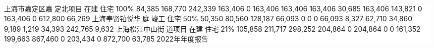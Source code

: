 上海市嘉定区嘉
定北项目
在建
住宅
100%
84,385
168,770
242,339
163,406
0
163,406
163,406
163,406
30,685
163,406
143,821
0
163,406
0
612,800
66,269
上海奉贤铂悦华
庭
竣工
住宅
50%
50,350
80,560
128,187
66,093
0
0
0
66,093
8,327
62,710
34,860
9,189
1,219
34,393
242,765
9,632
上海松江中山街
道项目
在建
住宅
21%
105,858
211,717
298,252
204,864
0
204,864
0
0
161,352
199,663
867,460
0
203,434
0
872,700
63,785
2022年年度报告